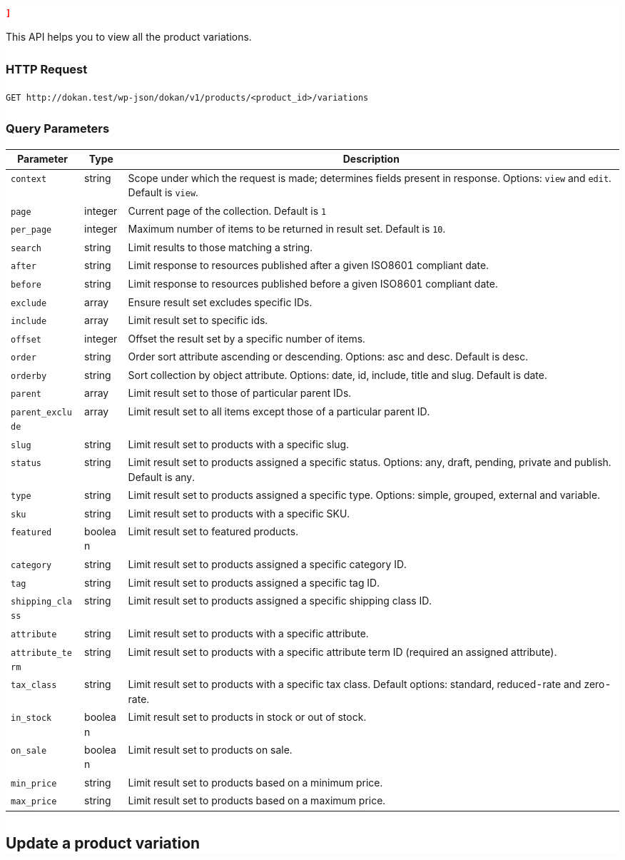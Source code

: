 ```json
]
```

This API helps you to view all the product variations.

### HTTP Request

`GET http://dokan.test/wp-json/dokan/v1/products/<product_id>/variations`

### Query Parameters

Parameter | Type | Description
--------- | ------- | -----------
`context` | string | Scope under which the request is made; determines fields present in response. Options: `view` and `edit`. Default is `view`.
`page` | integer | Current page of the collection. Default is `1`
`per_page` | integer | Maximum number of items to be returned in result set. Default is `10`.
`search` | string | Limit results to those matching a string.
`after` | string |  Limit response to resources published after a given ISO8601 compliant date.
`before` |  string |  Limit response to resources published before a given ISO8601 compliant date.
`exclude` | array | Ensure result set excludes specific IDs.
`include` | array | Limit result set to specific ids.
`offset` |  integer | Offset the result set by a specific number of items.
`order` | string |  Order sort attribute ascending or descending. Options: asc and desc. Default is desc.
`orderby` | string |  Sort collection by object attribute. Options: date, id, include, title and slug. Default is date.
`parent` |  array | Limit result set to those of particular parent IDs.
`parent_exclude` |  array | Limit result set to all items except those of a particular parent ID.
`slug` |  string |  Limit result set to products with a specific slug.
`status` |  string |  Limit result set to products assigned a specific status. Options: any, draft, pending, private and publish. Default is any.
`type` |  string |  Limit result set to products assigned a specific type. Options: simple, grouped, external and variable.
`sku` | string |  Limit result set to products with a specific SKU.
`featured` |  boolean | Limit result set to featured products.
`category` |  string |  Limit result set to products assigned a specific category ID.
`tag` | string |  Limit result set to products assigned a specific tag ID.
`shipping_class` |  string |  Limit result set to products assigned a specific shipping class ID.
`attribute` | string |  Limit result set to products with a specific attribute.
`attribute_term` |  string |  Limit result set to products with a specific attribute term ID (required an assigned attribute).
`tax_class` | string |  Limit result set to products with a specific tax class. Default options: standard, reduced-rate and zero-rate.
`in_stock` |  boolean | Limit result set to products in stock or out of stock.
`on_sale` | boolean | Limit result set to products on sale.
`min_price` | string |  Limit result set to products based on a minimum price.
`max_price` | string |  Limit result set to products based on a maximum price.


## Update a product variation

